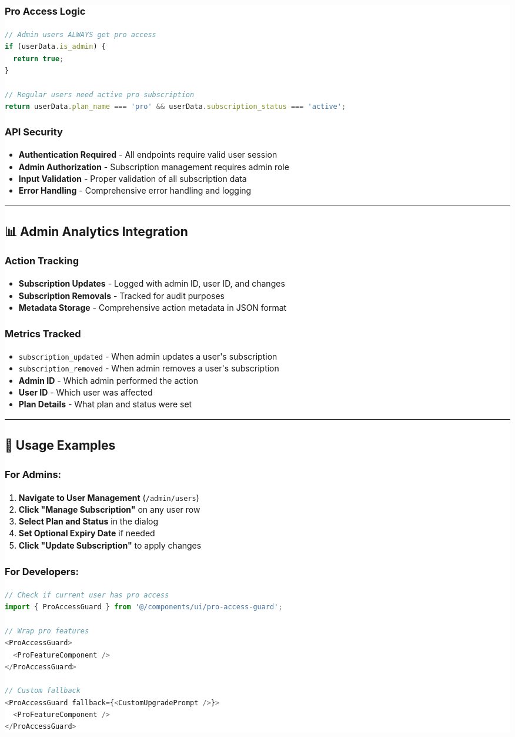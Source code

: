 ### **Pro Access Logic**
```typescript
// Admin users ALWAYS get pro access
if (userData.is_admin) {
  return true;
}

// Regular users need active pro subscription
return userData.plan_name === 'pro' && userData.subscription_status === 'active';
```

### **API Security**
- **Authentication Required** - All endpoints require valid user session
- **Admin Authorization** - Subscription management requires admin role
- **Input Validation** - Proper validation of all subscription data
- **Error Handling** - Comprehensive error handling and logging

---

## 📊 **Admin Analytics Integration**

### **Action Tracking**
- **Subscription Updates** - Logged with admin ID, user ID, and changes
- **Subscription Removals** - Tracked for audit purposes
- **Metadata Storage** - Comprehensive action metadata in JSON format

### **Metrics Tracked**
- `subscription_updated` - When admin updates a user's subscription
- `subscription_removed` - When admin removes a user's subscription
- **Admin ID** - Which admin performed the action
- **User ID** - Which user was affected
- **Plan Details** - What plan and status were set

---

## 🚀 **Usage Examples**

### **For Admins:**
1. **Navigate to User Management** (`/admin/users`)
2. **Click "Manage Subscription"** on any user row
3. **Select Plan and Status** in the dialog
4. **Set Optional Expiry Date** if needed
5. **Click "Update Subscription"** to apply changes

### **For Developers:**
```typescript
// Check if current user has pro access
import { ProAccessGuard } from '@/components/ui/pro-access-guard';

// Wrap pro features
<ProAccessGuard>
  <ProFeatureComponent />
</ProAccessGuard>

// Custom fallback
<ProAccessGuard fallback={<CustomUpgradePrompt />}>
  <ProFeatureComponent />
</ProAccessGuard>
```
